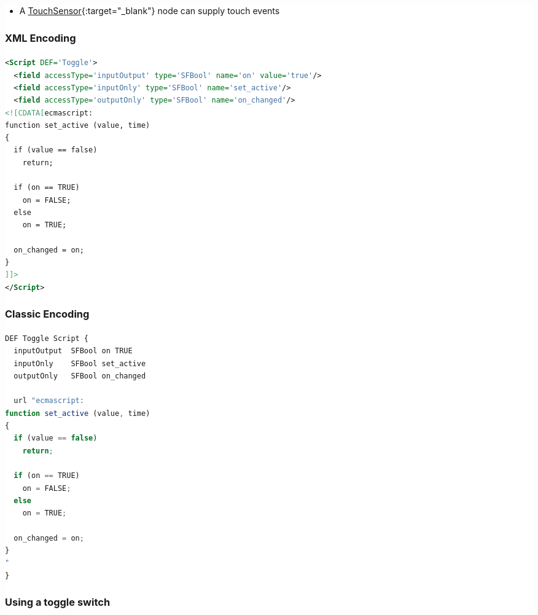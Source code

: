 - A [TouchSensor](https://www.web3d.org/documents/specifications/19775-1/V4.0/Part01/components/pointingDeviceSensor.html#TouchSensor){:target="_blank"} node can supply touch events

### XML Encoding

```xml
<Script DEF='Toggle'>
  <field accessType='inputOutput' type='SFBool' name='on' value='true'/>
  <field accessType='inputOnly' type='SFBool' name='set_active'/>
  <field accessType='outputOnly' type='SFBool' name='on_changed'/>
<![CDATA[ecmascript:
function set_active (value, time)
{
  if (value == false)
    return;

  if (on == TRUE)
    on = FALSE;
  else
    on = TRUE;

  on_changed = on;
}
]]>
</Script>
```

### Classic Encoding

```js
DEF Toggle Script {
  inputOutput  SFBool on TRUE
  inputOnly    SFBool set_active
  outputOnly   SFBool on_changed

  url "ecmascript:
function set_active (value, time)
{
  if (value == false)
    return;

  if (on == TRUE)
    on = FALSE;
  else
    on = TRUE;

  on_changed = on;
}
"
}
```

### Using a toggle switch
